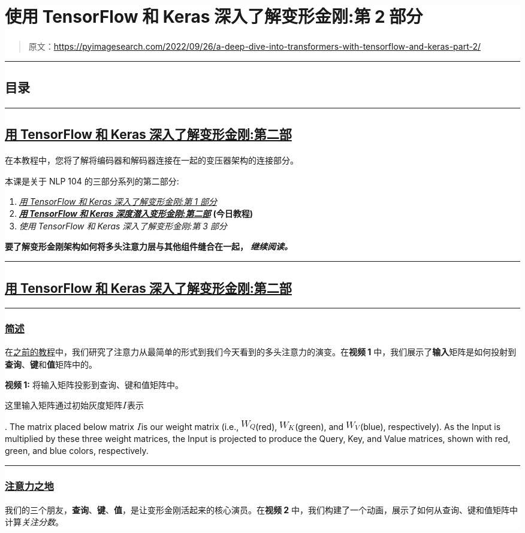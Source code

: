 # 使用 TensorFlow 和 Keras 深入了解变形金刚:第 2 部分

> 原文：<https://pyimagesearch.com/2022/09/26/a-deep-dive-into-transformers-with-tensorflow-and-keras-part-2/>

* * *

## **目录**

* * *

## [**用 TensorFlow 和 Keras 深入了解变形金刚:第二部**](#TOC)

在本教程中，您将了解将编码器和解码器连接在一起的变压器架构的连接部分。

本课是关于 NLP 104 的三部分系列的第二部分:

1.  [*用 TensorFlow 和 Keras 深入了解变形金刚:第 1 部分*](https://pyimg.co/8kdj1)
2.  [***用 TensorFlow 和 Keras 深度潜入变形金刚:第二部***](https://pyimg.co/pzu1j) **(今日教程)**
3.  *使用 TensorFlow 和 Keras 深入了解变形金刚:第 3 部分*

**要了解变形金刚架构如何将多头注意力层与其他组件缝合在一起，** ***继续阅读。***

* * *

## [**用 TensorFlow 和 Keras 深入了解变形金刚:第二部**](#TOC)

* * *

### [**简述**](#TOC)

在[之前的教程](https://pyimg.co/8kdj1)中，我们研究了注意力从最简单的形式到我们今天看到的多头注意力的演变。在**视频 1** 中，我们展示了**输入**矩阵是如何投射到**查询**、**键**和**值**矩阵中的。

**视频 1:** 将输入矩阵投影到查询、键和值矩阵中。

这里输入矩阵通过初始灰度矩阵![I](img/f726f8f254a1bfc8a510ca3e9d48b8a4.png "I")表示

. The matrix placed below matrix ![I](img/f726f8f254a1bfc8a510ca3e9d48b8a4.png "I")is our weight matrix (i.e., ![W_Q](img/403dd949adaa25bdbafbefd2f94468a9.png "W_Q")(red), ![W_K](img/0562ff5f14d3c686afda7c1eddee3964.png "W_K")(green), and ![W_V](img/ad68bb1c13938cd0106c455730d1b6a9.png "W_V")(blue), respectively). As the Input is multiplied by these three weight matrices, the Input is projected to produce the Query, Key, and Value matrices, shown with red, green, and blue colors, respectively.

* * *

### [**注意力之地**](#TOC)

我们的三个朋友，**查询**、**键**、**值**，是让变形金刚活起来的核心演员。在**视频 2** 中，我们构建了一个动画，展示了如何从查询、键和值矩阵中计算*关注分数*。
